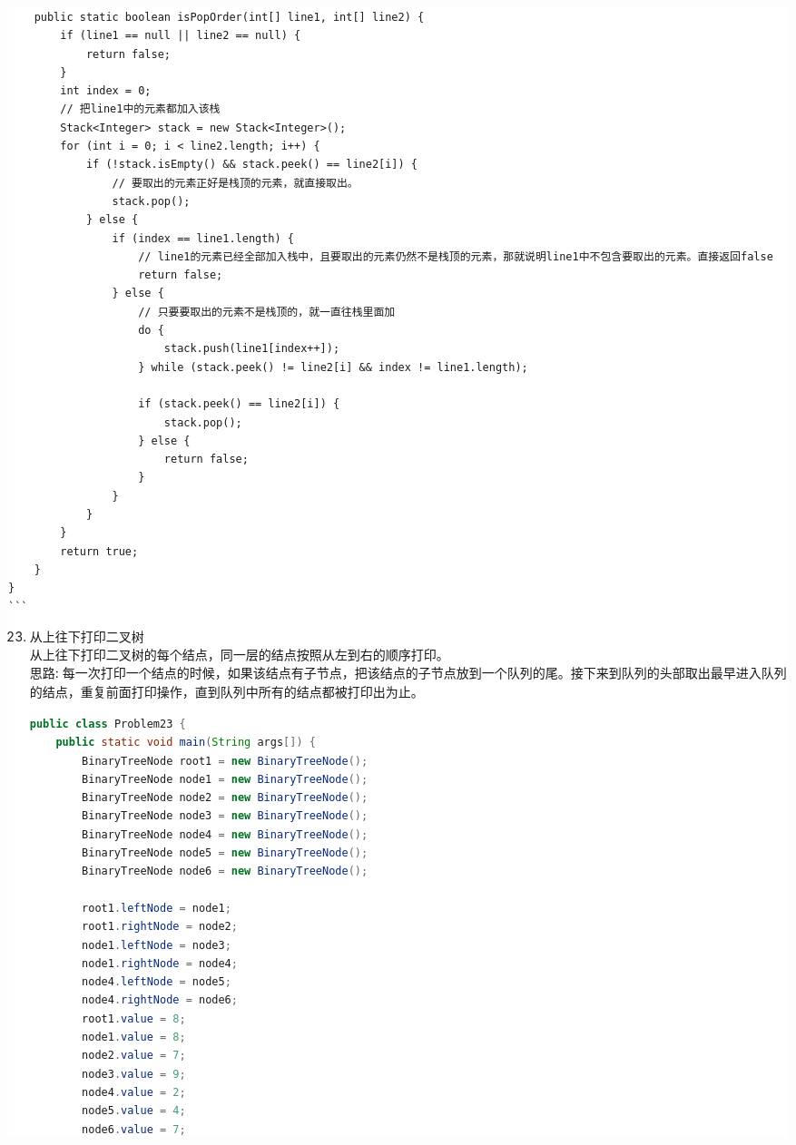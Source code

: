     	public static boolean isPopOrder(int[] line1, int[] line2) {
    		if (line1 == null || line2 == null) {
    			return false;
    		}
    		int index = 0;
    		// 把line1中的元素都加入该栈
    		Stack<Integer> stack = new Stack<Integer>();
    		for (int i = 0; i < line2.length; i++) {
    			if (!stack.isEmpty() && stack.peek() == line2[i]) {
    				// 要取出的元素正好是栈顶的元素，就直接取出。
    				stack.pop();
    			} else {
    				if (index == line1.length) {
    					// line1的元素已经全部加入栈中，且要取出的元素仍然不是栈顶的元素，那就说明line1中不包含要取出的元素。直接返回false
    					return false;
    				} else {
    					// 只要要取出的元素不是栈顶的，就一直往栈里面加
    					do {
    						stack.push(line1[index++]);
    					} while (stack.peek() != line2[i] && index != line1.length);
    					
    					if (stack.peek() == line2[i]) {
    						stack.pop();
    					} else {
    						return false;
    					}
    				}
    			}
    		}
    		return true;
    	}
    }
    ```
23. 从上往下打印二叉树         
    从上往下打印二叉树的每个结点，同一层的结点按照从左到右的顺序打印。      
    思路: 每一次打印一个结点的时候，如果该结点有子节点，把该结点的子节点放到一个队列的尾。接下来到队列的头部取出最早进入队列的结点，重复前面打印操作，直到队列中所有的结点都被打印出为止。
    ```java
    public class Problem23 {
        public static void main(String args[]) {
    		BinaryTreeNode root1 = new BinaryTreeNode();
    		BinaryTreeNode node1 = new BinaryTreeNode();
    		BinaryTreeNode node2 = new BinaryTreeNode();
    		BinaryTreeNode node3 = new BinaryTreeNode();
    		BinaryTreeNode node4 = new BinaryTreeNode();
    		BinaryTreeNode node5 = new BinaryTreeNode();
    		BinaryTreeNode node6 = new BinaryTreeNode();
    
    		root1.leftNode = node1;
    		root1.rightNode = node2;
    		node1.leftNode = node3;
    		node1.rightNode = node4;
    		node4.leftNode = node5;
    		node4.rightNode = node6;
    		root1.value = 8;
    		node1.value = 8;
    		node2.value = 7;
    		node3.value = 9;
    		node4.value = 2;
    		node5.value = 4;
    		node6.value = 7;
    